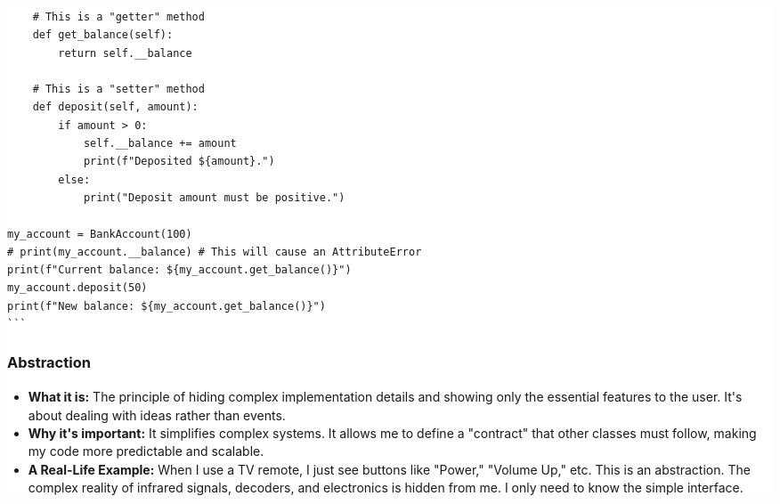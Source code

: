         # This is a "getter" method
        def get_balance(self):
            return self.__balance

        # This is a "setter" method
        def deposit(self, amount):
            if amount > 0:
                self.__balance += amount
                print(f"Deposited ${amount}.")
            else:
                print("Deposit amount must be positive.")
    
    my_account = BankAccount(100)
    # print(my_account.__balance) # This will cause an AttributeError
    print(f"Current balance: ${my_account.get_balance()}")
    my_account.deposit(50)
    print(f"New balance: ${my_account.get_balance()}")
    ```

### Abstraction
<a name="abstraction"></a>

* **What it is:** The principle of hiding complex implementation details and showing only the essential features to the user. It's about dealing with ideas rather than events.
* **Why it's important:** It simplifies complex systems. It allows me to define a "contract" that other classes must follow, making my code more predictable and scalable.
* **A Real-Life Example:** When I use a TV remote, I just see buttons like "Power," "Volume Up," etc. This is an abstraction. The complex reality of infrared signals, decoders, and electronics is hidden from me. I only need to know the simple interface.
